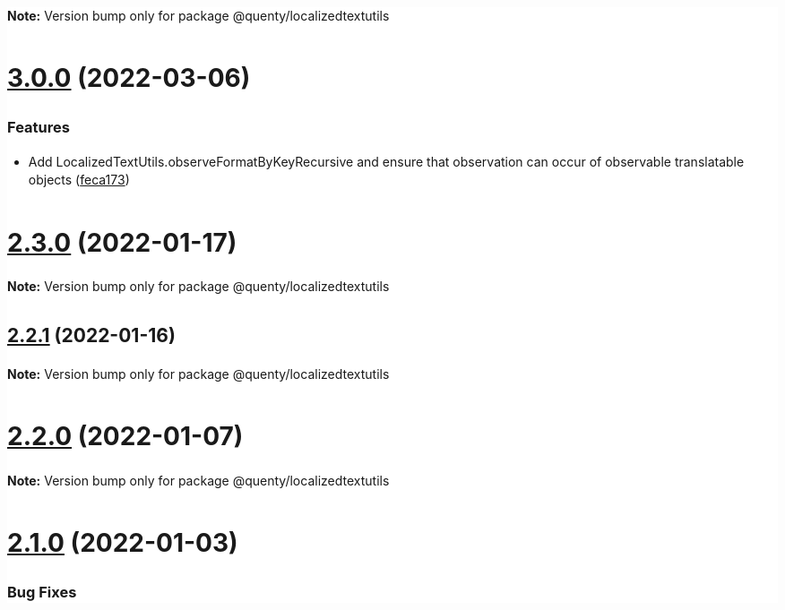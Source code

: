 **Note:** Version bump only for package @quenty/localizedtextutils





# [3.0.0](https://github.com/Quenty/NevermoreEngine/compare/@quenty/localizedtextutils@2.3.0...@quenty/localizedtextutils@3.0.0) (2022-03-06)


### Features

* Add LocalizedTextUtils.observeFormatByKeyRecursive and ensure that observation can occur of observable translatable objects ([feca173](https://github.com/Quenty/NevermoreEngine/commit/feca17331b27013552c095f830387c789a954f89))





# [2.3.0](https://github.com/Quenty/NevermoreEngine/compare/@quenty/localizedtextutils@2.2.1...@quenty/localizedtextutils@2.3.0) (2022-01-17)

**Note:** Version bump only for package @quenty/localizedtextutils





## [2.2.1](https://github.com/Quenty/NevermoreEngine/compare/@quenty/localizedtextutils@2.2.0...@quenty/localizedtextutils@2.2.1) (2022-01-16)

**Note:** Version bump only for package @quenty/localizedtextutils





# [2.2.0](https://github.com/Quenty/NevermoreEngine/compare/@quenty/localizedtextutils@2.1.0...@quenty/localizedtextutils@2.2.0) (2022-01-07)

**Note:** Version bump only for package @quenty/localizedtextutils





# [2.1.0](https://github.com/Quenty/NevermoreEngine/compare/@quenty/localizedtextutils@2.0.1...@quenty/localizedtextutils@2.1.0) (2022-01-03)


### Bug Fixes
